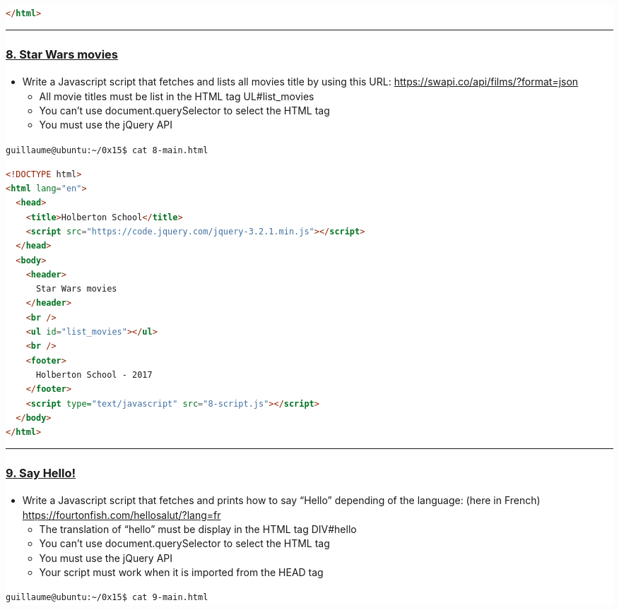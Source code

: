 ```html
</html>
```

---

### [8. Star Wars movies](./8-script.js)

- Write a Javascript script that fetches and lists all movies title by using this URL: https://swapi.co/api/films/?format=json
  - All movie titles must be list in the HTML tag UL#list_movies
  - You can’t use document.querySelector to select the HTML tag
  - You must use the jQuery API

```
guillaume@ubuntu:~/0x15$ cat 8-main.html
```

```html
<!DOCTYPE html>
<html lang="en">
  <head>
    <title>Holberton School</title>
    <script src="https://code.jquery.com/jquery-3.2.1.min.js"></script>
  </head>
  <body>
    <header>
      Star Wars movies
    </header>
    <br />
    <ul id="list_movies"></ul>
    <br />
    <footer>
      Holberton School - 2017
    </footer>
    <script type="text/javascript" src="8-script.js"></script>
  </body>
</html>
```

---

### [9. Say Hello!](./9-script.js)

- Write a Javascript script that fetches and prints how to say “Hello” depending of the language: (here in French) https://fourtonfish.com/hellosalut/?lang=fr
  - The translation of “hello” must be display in the HTML tag DIV#hello
  - You can’t use document.querySelector to select the HTML tag
  - You must use the jQuery API
  - Your script must work when it is imported from the HEAD tag

```
guillaume@ubuntu:~/0x15$ cat 9-main.html
```
